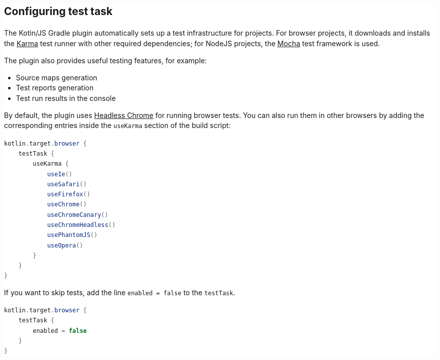 </div>

## Configuring test task

The Kotin/JS Gradle plugin automatically sets up a test infrastructure for projects. For browser projects, it downloads
and installs the [Karma](https://karma-runner.github.io/) test runner with other required dependencies;
for NodeJS projects, the [Mocha](https://mochajs.org/) test framework is used. 

The plugin also provides useful testing features, for example:

* Source maps generation
* Test reports generation
* Test run results in the console

By default, the plugin uses [Headless Chrome](https://chromium.googlesource.com/chromium/src/+/lkgr/headless/README.md)
for running browser tests. You can also run them in other browsers by adding the corresponding entries inside the
`useKarma` section of the build script:

<div class="sample" markdown="1" mode="groovy" theme="idea">

```groovy
kotlin.target.browser {
    testTask {
        useKarma {
            useIe()
            useSafari()
            useFirefox()
            useChrome()
            useChromeCanary()
            useChromeHeadless()
            usePhantomJS()
            useOpera()
        }
    }       
}
```

</div>

If you want to skip tests, add the line `enabled = false` to the `testTask`.

<div class="sample" markdown="1" mode="groovy" theme="idea">

```groovy
kotlin.target.browser {
    testTask {
        enabled = false
    }
}
```

</div>
